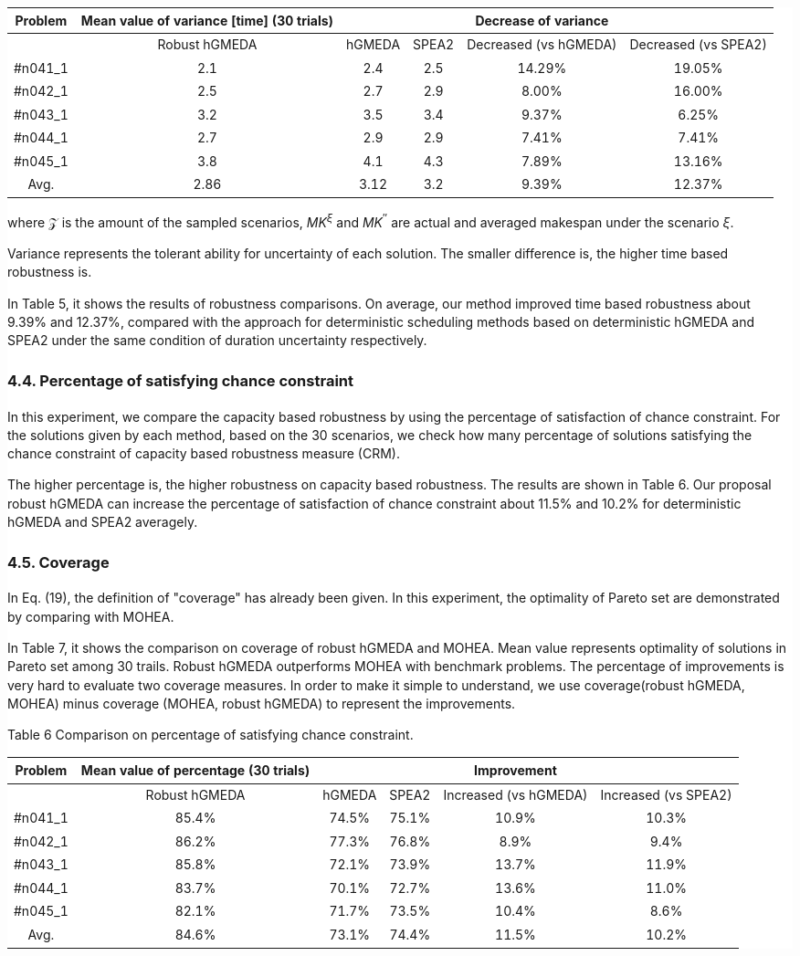 | Problem | Mean value of variance [time] (30 trials) |  |  | Decrease of variance |  |
| :--: | :--: | :--: | :--: | :--: | :--: |
|  | Robust hGMEDA | hGMEDA | SPEA2 | Decreased (vs hGMEDA) | Decreased (vs SPEA2) |
| \#n041_1 | 2.1 | 2.4 | 2.5 | $14.29 \%$ | $19.05 \%$ |
| \#n042_1 | 2.5 | 2.7 | 2.9 | $8.00 \%$ | $16.00 \%$ |
| \#n043_1 | 3.2 | 3.5 | 3.4 | $9.37 \%$ | $6.25 \%$ |
| \#n044_1 | 2.7 | 2.9 | 2.9 | $7.41 \%$ | $7.41 \%$ |
| \#n045_1 | 3.8 | 4.1 | 4.3 | $7.89 \%$ | $13.16 \%$ |
| Avg. | 2.86 | 3.12 | 3.2 | $9.39 \%$ | $12.37 \%$ |

where $\mathcal{Z}$ is the amount of the sampled scenarios, $M K^{\xi}$ and $M K^{\prime \prime}$ are actual and averaged makespan under the scenario $\xi$.

Variance represents the tolerant ability for uncertainty of each solution. The smaller difference is, the higher time based robustness is.

In Table 5, it shows the results of robustness comparisons. On average, our method improved time based robustness about $9.39 \%$ and $12.37 \%$, compared with the approach for deterministic scheduling methods based on deterministic hGMEDA and SPEA2 under the same condition of duration uncertainty respectively.

### 4.4. Percentage of satisfying chance constraint

In this experiment, we compare the capacity based robustness by using the percentage of satisfaction of chance constraint. For the solutions given by each method, based on the 30 scenarios, we check how many percentage of solutions satisfying the chance constraint of capacity based robustness measure (CRM).

The higher percentage is, the higher robustness on capacity based robustness. The results are shown in Table 6. Our proposal robust hGMEDA can increase the percentage of satisfaction of chance constraint about $11.5 \%$ and $10.2 \%$ for deterministic hGMEDA and SPEA2 averagely.

### 4.5. Coverage

In Eq. (19), the definition of "coverage" has already been given. In this experiment, the optimality of Pareto set are demonstrated by comparing with MOHEA.

In Table 7, it shows the comparison on coverage of robust hGMEDA and MOHEA. Mean value represents optimality of solutions in Pareto set among 30 trails. Robust hGMEDA outperforms MOHEA with benchmark problems. The percentage of improvements is very hard to evaluate two coverage measures. In order to make it simple to understand, we use coverage(robust hGMEDA, MOHEA) minus coverage (MOHEA, robust hGMEDA) to represent the improvements.

Table 6
Comparison on percentage of satisfying chance constraint.

| Problem | Mean value of percentage (30 trials) |  |  | Improvement |  |
| :--: | :--: | :--: | :--: | :--: | :--: |
|  | Robust hGMEDA | hGMEDA | SPEA2 | Increased (vs hGMEDA) | Increased (vs SPEA2) |
| \#n041_1 | $85.4 \%$ | $74.5 \%$ | $75.1 \%$ | $10.9 \%$ | $10.3 \%$ |
| \#n042_1 | $86.2 \%$ | $77.3 \%$ | $76.8 \%$ | $8.9 \%$ | $9.4 \%$ |
| \#n043_1 | $85.8 \%$ | $72.1 \%$ | $73.9 \%$ | $13.7 \%$ | $11.9 \%$ |
| \#n044_1 | $83.7 \%$ | $70.1 \%$ | $72.7 \%$ | $13.6 \%$ | $11.0 \%$ |
| \#n045_1 | $82.1 \%$ | $71.7 \%$ | $73.5 \%$ | $10.4 \%$ | $8.6 \%$ |
| Avg. | $84.6 \%$ | $73.1 \%$ | $74.4 \%$ | $11.5 \%$ | $10.2 \%$ |


[^0]:    * Corresponding author at: No. 8, Yongzhi Road, Qinhuai District, Nanjing City, Jiangsu Province, China.